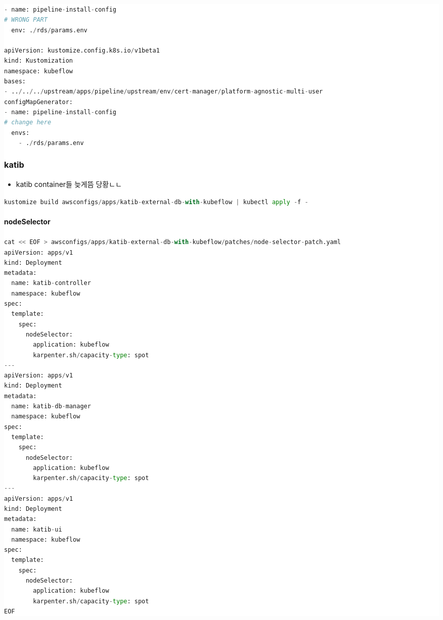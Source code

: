 ```python
- name: pipeline-install-config
# WRONG PART
  env: ./rds/params.env

apiVersion: kustomize.config.k8s.io/v1beta1
kind: Kustomization
namespace: kubeflow
bases:
- ../../../upstream/apps/pipeline/upstream/env/cert-manager/platform-agnostic-multi-user
configMapGenerator:
- name: pipeline-install-config
# change here
  envs: 
    - ./rds/params.env
```



### katib
- katib container들 늦게뜸 당황ㄴㄴ
```python
kustomize build awsconfigs/apps/katib-external-db-with-kubeflow | kubectl apply -f -
```

#### nodeSelector
```python
cat << EOF > awsconfigs/apps/katib-external-db-with-kubeflow/patches/node-selector-patch.yaml
apiVersion: apps/v1
kind: Deployment
metadata:
  name: katib-controller
  namespace: kubeflow
spec:
  template:
    spec:
      nodeSelector:
        application: kubeflow
        karpenter.sh/capacity-type: spot
---
apiVersion: apps/v1
kind: Deployment
metadata:
  name: katib-db-manager
  namespace: kubeflow
spec:
  template:
    spec:
      nodeSelector:
        application: kubeflow
        karpenter.sh/capacity-type: spot
---
apiVersion: apps/v1
kind: Deployment
metadata:
  name: katib-ui
  namespace: kubeflow
spec:
  template:
    spec:
      nodeSelector:
        application: kubeflow
        karpenter.sh/capacity-type: spot
EOF
```
